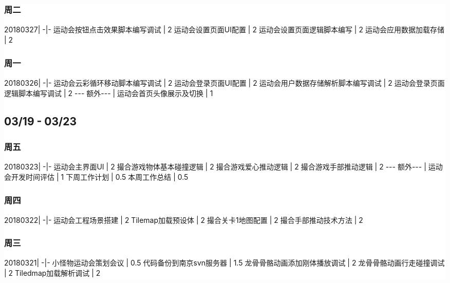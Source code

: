 ### 周二
20180327|
-|-
运动会按钮点击效果脚本编写调试 | 2
运动会设置页面UI配置 | 2
运动会设置页面逻辑脚本编写 | 2
运动会应用数据加载存储 | 2

### 周一
20180326|
-|-
运动会云彩循环移动脚本编写调试 | 2
运动会登录页面UI配置 | 2
运动会用户数据存储解析脚本编写调试 | 2
运动会登录页面逻辑脚本编写调试 | 2
--- 额外--- |
运动会首页头像展示及切换 | 1


## 03/19 - 03/23

### 周五
20180323|
-|-
运动会主界面UI | 2
撮合游戏物体基本碰撞逻辑 | 2
撮合游戏爱心推动逻辑 | 2
撮合游戏手部推动逻辑 | 2
--- 额外--- |
运动会开发时间评估 | 1
下周工作计划 | 0.5
本周工作总结 | 0.5

### 周四
20180322|
-|-
运动会工程场景搭建 | 2
Tilemap加载预设体 | 2
撮合关卡1地图配置 | 2
撮合手部推动技术方法 | 2


### 周三
20180321|
-|-
小怪物运动会策划会议 | 0.5
代码备份到南京svn服务器 | 1.5
龙骨骨骼动画添加刚体播放调试 | 2
龙骨骨骼动画行走碰撞调试 | 2
Tiledmap加载解析调试 | 2
